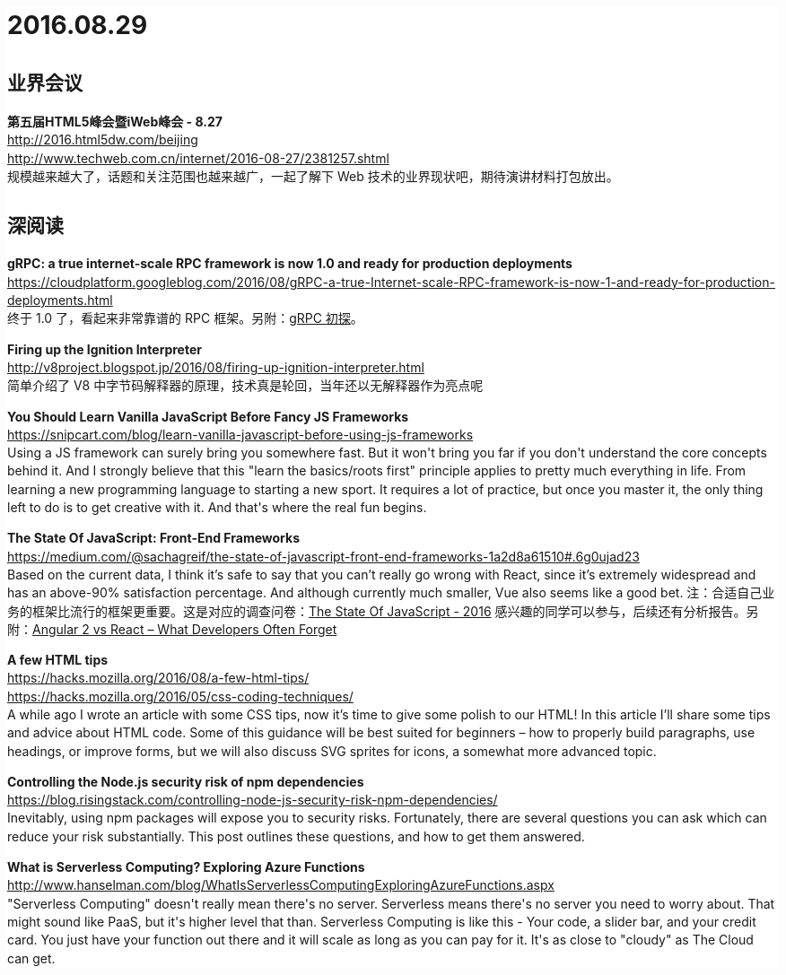 2016.08.29  
========  

## 业界会议

**第五届HTML5峰会暨iWeb峰会 - 8.27**  
http://2016.html5dw.com/beijing  
http://www.techweb.com.cn/internet/2016-08-27/2381257.shtml  
规模越来越大了，话题和关注范围也越来越广，一起了解下 Web 技术的业界现状吧，期待演讲材料打包放出。

## 深阅读

**gRPC: a true internet-scale RPC framework is now 1.0 and ready for production deployments**  
https://cloudplatform.googleblog.com/2016/08/gRPC-a-true-Internet-scale-RPC-framework-is-now-1-and-ready-for-production-deployments.html  
终于 1.0 了，看起来非常靠谱的 RPC 框架。另附：[gRPC 初探](http://blog.jrwang.me/2016/grpc-at-first-view/)。

**Firing up the Ignition Interpreter**  
http://v8project.blogspot.jp/2016/08/firing-up-ignition-interpreter.html  
简单介绍了 V8 中字节码解释器的原理，技术真是轮回，当年还以无解释器作为亮点呢

**You Should Learn Vanilla JavaScript Before Fancy JS Frameworks**  
https://snipcart.com/blog/learn-vanilla-javascript-before-using-js-frameworks  
Using a JS framework can surely bring you somewhere fast. But it won't bring you far if you don't understand the core concepts behind it. And I strongly believe that this "learn the basics/roots first" principle applies to pretty much everything in life. From learning a new programming language to starting a new sport. It requires a lot of practice, but once you master it, the only thing left to do is to get creative with it. And that's where the real fun begins.

**The State Of JavaScript: Front-End Frameworks**  
https://medium.com/@sachagreif/the-state-of-javascript-front-end-frameworks-1a2d8a61510#.6g0ujad23  
Based on the current data, I think it’s safe to say that you can’t really go wrong with React, since it’s extremely widespread and has an above-90% satisfaction percentage. And although currently much smaller, Vue also seems like a good bet. 注：合适自己业务的框架比流行的框架更重要。这是对应的调查问卷：[The State Of JavaScript - 2016](http://stateofjs.com/) 感兴趣的同学可以参与，后续还有分析报告。另附：[Angular 2 vs React – What Developers Often Forget](https://www.agriya.com/blog/2016/08/04/angular-2-vs-react-what-developers-often-forget/)

**A few HTML tips**  
https://hacks.mozilla.org/2016/08/a-few-html-tips/  
https://hacks.mozilla.org/2016/05/css-coding-techniques/  
A while ago I wrote an article with some CSS tips, now it’s time to give some polish to our HTML! In this article I’ll share some tips and advice about HTML code. Some of this guidance will be best suited for beginners – how to properly build paragraphs, use headings, or improve forms, but we will also discuss SVG sprites for icons, a somewhat more advanced topic.

**Controlling the Node.js security risk of npm dependencies**  
https://blog.risingstack.com/controlling-node-js-security-risk-npm-dependencies/  
Inevitably, using npm packages will expose you to security risks. Fortunately, there are several questions you can ask which can reduce your risk substantially. This post outlines these questions, and how to get them answered.

**What is Serverless Computing? Exploring Azure Functions**  
http://www.hanselman.com/blog/WhatIsServerlessComputingExploringAzureFunctions.aspx  
"Serverless Computing" doesn't really mean there's no server. Serverless means there's no server you need to worry about. That might sound like PaaS, but it's higher level that than. Serverless Computing is like this - Your code, a slider bar, and your credit card. You just have your function out there and it will scale as long as you can pay for it. It's as close to "cloudy" as The Cloud can get.
